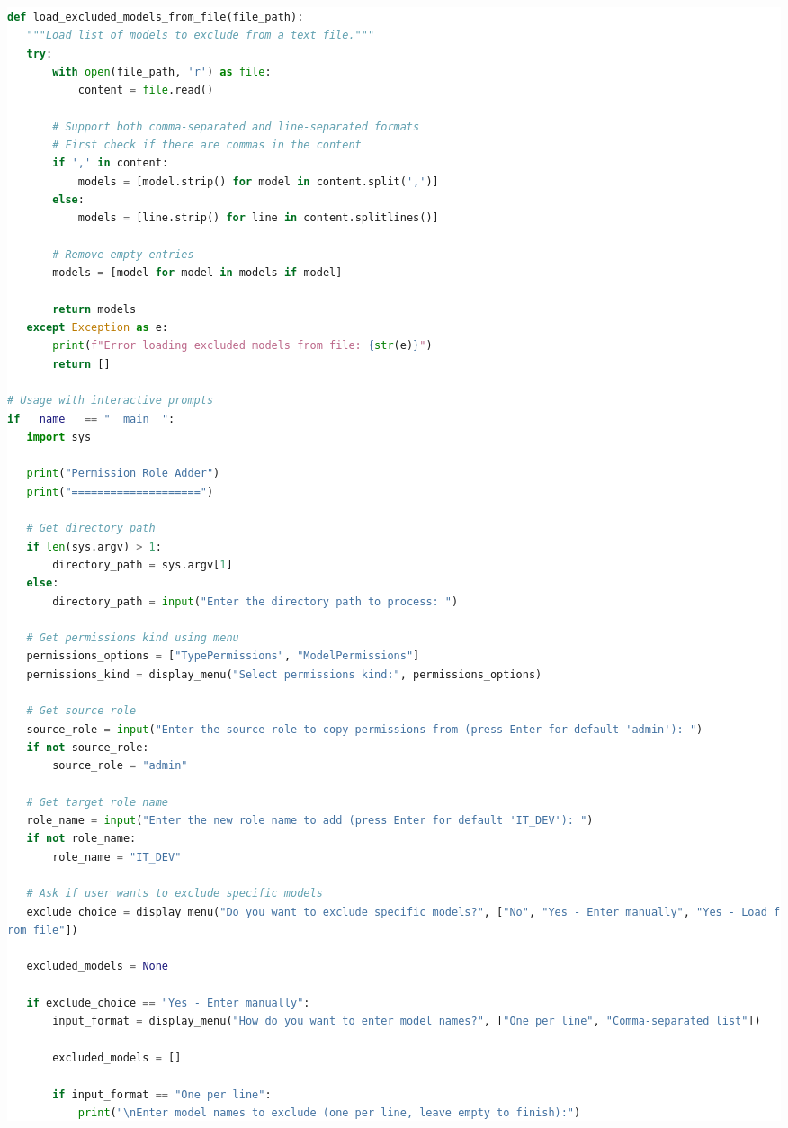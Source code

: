 ```py
def load_excluded_models_from_file(file_path):
   """Load list of models to exclude from a text file."""
   try:
       with open(file_path, 'r') as file:
           content = file.read()

       # Support both comma-separated and line-separated formats
       # First check if there are commas in the content
       if ',' in content:
           models = [model.strip() for model in content.split(',')]
       else:
           models = [line.strip() for line in content.splitlines()]

       # Remove empty entries
       models = [model for model in models if model]

       return models
   except Exception as e:
       print(f"Error loading excluded models from file: {str(e)}")
       return []

# Usage with interactive prompts
if __name__ == "__main__":
   import sys

   print("Permission Role Adder")
   print("====================")

   # Get directory path
   if len(sys.argv) > 1:
       directory_path = sys.argv[1]
   else:
       directory_path = input("Enter the directory path to process: ")

   # Get permissions kind using menu
   permissions_options = ["TypePermissions", "ModelPermissions"]
   permissions_kind = display_menu("Select permissions kind:", permissions_options)

   # Get source role
   source_role = input("Enter the source role to copy permissions from (press Enter for default 'admin'): ")
   if not source_role:
       source_role = "admin"

   # Get target role name
   role_name = input("Enter the new role name to add (press Enter for default 'IT_DEV'): ")
   if not role_name:
       role_name = "IT_DEV"

   # Ask if user wants to exclude specific models
   exclude_choice = display_menu("Do you want to exclude specific models?", ["No", "Yes - Enter manually", "Yes - Load from file"])

   excluded_models = None

   if exclude_choice == "Yes - Enter manually":
       input_format = display_menu("How do you want to enter model names?", ["One per line", "Comma-separated list"])

       excluded_models = []

       if input_format == "One per line":
           print("\nEnter model names to exclude (one per line, leave empty to finish):")
```